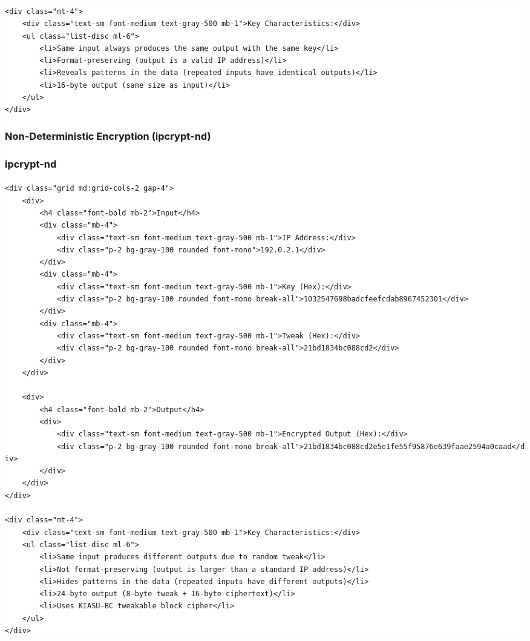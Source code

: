     <div class="mt-4">
        <div class="text-sm font-medium text-gray-500 mb-1">Key Characteristics:</div>
        <ul class="list-disc ml-6">
            <li>Same input always produces the same output with the same key</li>
            <li>Format-preserving (output is a valid IP address)</li>
            <li>Reveals patterns in the data (repeated inputs have identical outputs)</li>
            <li>16-byte output (same size as input)</li>
        </ul>
    </div>
</div>

### Non-Deterministic Encryption (ipcrypt-nd)

<div class="example-card p-6 border rounded-lg mb-6">
    <h3 class="text-xl font-bold mb-3">ipcrypt-nd</h3>
    
    <div class="grid md:grid-cols-2 gap-4">
        <div>
            <h4 class="font-bold mb-2">Input</h4>
            <div class="mb-4">
                <div class="text-sm font-medium text-gray-500 mb-1">IP Address:</div>
                <div class="p-2 bg-gray-100 rounded font-mono">192.0.2.1</div>
            </div>
            <div class="mb-4">
                <div class="text-sm font-medium text-gray-500 mb-1">Key (Hex):</div>
                <div class="p-2 bg-gray-100 rounded font-mono break-all">1032547698badcfeefcdab8967452301</div>
            </div>
            <div class="mb-4">
                <div class="text-sm font-medium text-gray-500 mb-1">Tweak (Hex):</div>
                <div class="p-2 bg-gray-100 rounded font-mono break-all">21bd1834bc088cd2</div>
            </div>
        </div>
        
        <div>
            <h4 class="font-bold mb-2">Output</h4>
            <div>
                <div class="text-sm font-medium text-gray-500 mb-1">Encrypted Output (Hex):</div>
                <div class="p-2 bg-gray-100 rounded font-mono break-all">21bd1834bc088cd2e5e1fe55f95876e639faae2594a0caad</div>
            </div>
        </div>
    </div>
    
    <div class="mt-4">
        <div class="text-sm font-medium text-gray-500 mb-1">Key Characteristics:</div>
        <ul class="list-disc ml-6">
            <li>Same input produces different outputs due to random tweak</li>
            <li>Not format-preserving (output is larger than a standard IP address)</li>
            <li>Hides patterns in the data (repeated inputs have different outputs)</li>
            <li>24-byte output (8-byte tweak + 16-byte ciphertext)</li>
            <li>Uses KIASU-BC tweakable block cipher</li>
        </ul>
    </div>
</div>
